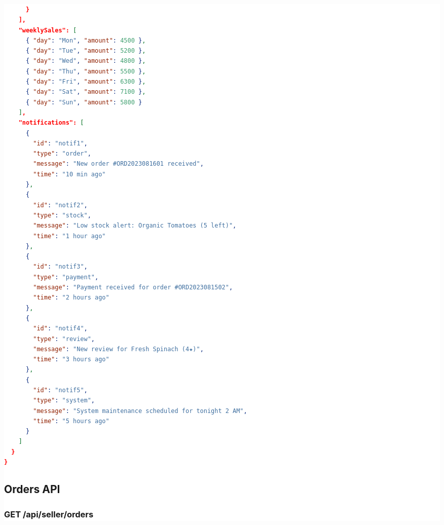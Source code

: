 ```json
      }
    ],
    "weeklySales": [
      { "day": "Mon", "amount": 4500 },
      { "day": "Tue", "amount": 5200 },
      { "day": "Wed", "amount": 4800 },
      { "day": "Thu", "amount": 5500 },
      { "day": "Fri", "amount": 6300 },
      { "day": "Sat", "amount": 7100 },
      { "day": "Sun", "amount": 5800 }
    ],
    "notifications": [
      {
        "id": "notif1",
        "type": "order",
        "message": "New order #ORD2023081601 received",
        "time": "10 min ago"
      },
      {
        "id": "notif2",
        "type": "stock",
        "message": "Low stock alert: Organic Tomatoes (5 left)",
        "time": "1 hour ago"
      },
      {
        "id": "notif3",
        "type": "payment",
        "message": "Payment received for order #ORD2023081502",
        "time": "2 hours ago"
      },
      {
        "id": "notif4",
        "type": "review",
        "message": "New review for Fresh Spinach (4★)",
        "time": "3 hours ago"
      },
      {
        "id": "notif5",
        "type": "system",
        "message": "System maintenance scheduled for tonight 2 AM",
        "time": "5 hours ago"
      }
    ]
  }
}
```

## Orders API 

### GET /api/seller/orders
